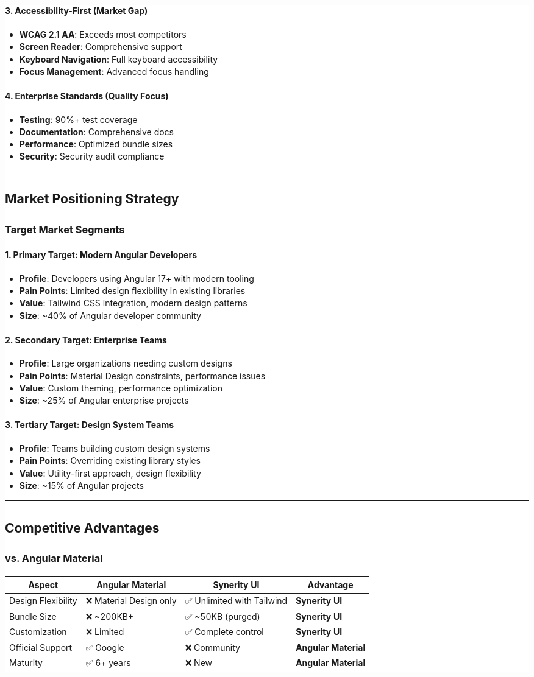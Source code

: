 #### 3. **Accessibility-First** (Market Gap)
- **WCAG 2.1 AA**: Exceeds most competitors
- **Screen Reader**: Comprehensive support
- **Keyboard Navigation**: Full keyboard accessibility
- **Focus Management**: Advanced focus handling

#### 4. **Enterprise Standards** (Quality Focus)
- **Testing**: 90%+ test coverage
- **Documentation**: Comprehensive docs
- **Performance**: Optimized bundle sizes
- **Security**: Security audit compliance

---

## Market Positioning Strategy

### **Target Market Segments**

#### 1. **Primary Target: Modern Angular Developers**
- **Profile**: Developers using Angular 17+ with modern tooling
- **Pain Points**: Limited design flexibility in existing libraries
- **Value**: Tailwind CSS integration, modern design patterns
- **Size**: ~40% of Angular developer community

#### 2. **Secondary Target: Enterprise Teams**
- **Profile**: Large organizations needing custom designs
- **Pain Points**: Material Design constraints, performance issues
- **Value**: Custom theming, performance optimization
- **Size**: ~25% of Angular enterprise projects

#### 3. **Tertiary Target: Design System Teams**
- **Profile**: Teams building custom design systems
- **Pain Points**: Overriding existing library styles
- **Value**: Utility-first approach, design flexibility
- **Size**: ~15% of Angular projects

---

## Competitive Advantages

### **vs. Angular Material**
| Aspect | Angular Material | Synerity UI | Advantage |
|--------|------------------|-------------|-----------|
| Design Flexibility | ❌ Material Design only | ✅ Unlimited with Tailwind | **Synerity UI** |
| Bundle Size | ❌ ~200KB+ | ✅ ~50KB (purged) | **Synerity UI** |
| Customization | ❌ Limited | ✅ Complete control | **Synerity UI** |
| Official Support | ✅ Google | ❌ Community | **Angular Material** |
| Maturity | ✅ 6+ years | ❌ New | **Angular Material** |
